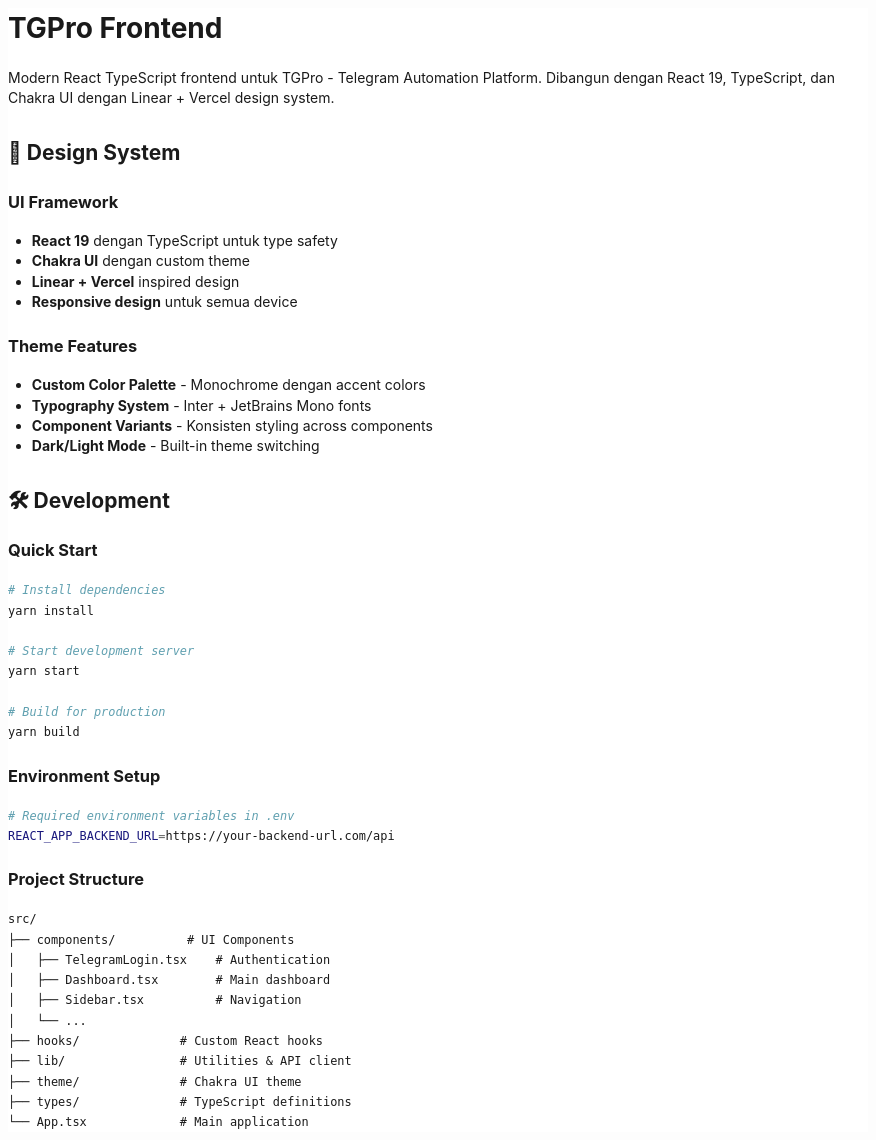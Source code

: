 # TGPro Frontend

Modern React TypeScript frontend untuk TGPro - Telegram Automation Platform. Dibangun dengan React 19, TypeScript, dan Chakra UI dengan Linear + Vercel design system.

## 🎨 Design System

### UI Framework
- **React 19** dengan TypeScript untuk type safety
- **Chakra UI** dengan custom theme
- **Linear + Vercel** inspired design
- **Responsive design** untuk semua device

### Theme Features
- **Custom Color Palette** - Monochrome dengan accent colors
- **Typography System** - Inter + JetBrains Mono fonts
- **Component Variants** - Konsisten styling across components  
- **Dark/Light Mode** - Built-in theme switching

## 🛠 Development

### Quick Start
```bash
# Install dependencies
yarn install

# Start development server
yarn start

# Build for production
yarn build
```

### Environment Setup
```bash
# Required environment variables in .env
REACT_APP_BACKEND_URL=https://your-backend-url.com/api
```

### Project Structure
```
src/
├── components/          # UI Components
│   ├── TelegramLogin.tsx    # Authentication
│   ├── Dashboard.tsx        # Main dashboard
│   ├── Sidebar.tsx          # Navigation
│   └── ...
├── hooks/              # Custom React hooks
├── lib/                # Utilities & API client
├── theme/              # Chakra UI theme
├── types/              # TypeScript definitions
└── App.tsx             # Main application
```
